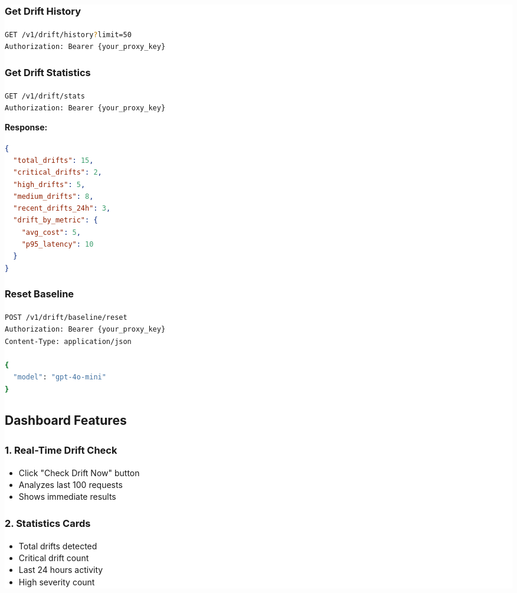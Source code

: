 ### Get Drift History
```bash
GET /v1/drift/history?limit=50
Authorization: Bearer {your_proxy_key}
```

### Get Drift Statistics
```bash
GET /v1/drift/stats
Authorization: Bearer {your_proxy_key}
```

**Response:**
```json
{
  "total_drifts": 15,
  "critical_drifts": 2,
  "high_drifts": 5,
  "medium_drifts": 8,
  "recent_drifts_24h": 3,
  "drift_by_metric": {
    "avg_cost": 5,
    "p95_latency": 10
  }
}
```

### Reset Baseline
```bash
POST /v1/drift/baseline/reset
Authorization: Bearer {your_proxy_key}
Content-Type: application/json

{
  "model": "gpt-4o-mini"
}
```

## Dashboard Features

### 1. **Real-Time Drift Check**
- Click "Check Drift Now" button
- Analyzes last 100 requests
- Shows immediate results

### 2. **Statistics Cards**
- Total drifts detected
- Critical drift count
- Last 24 hours activity
- High severity count
